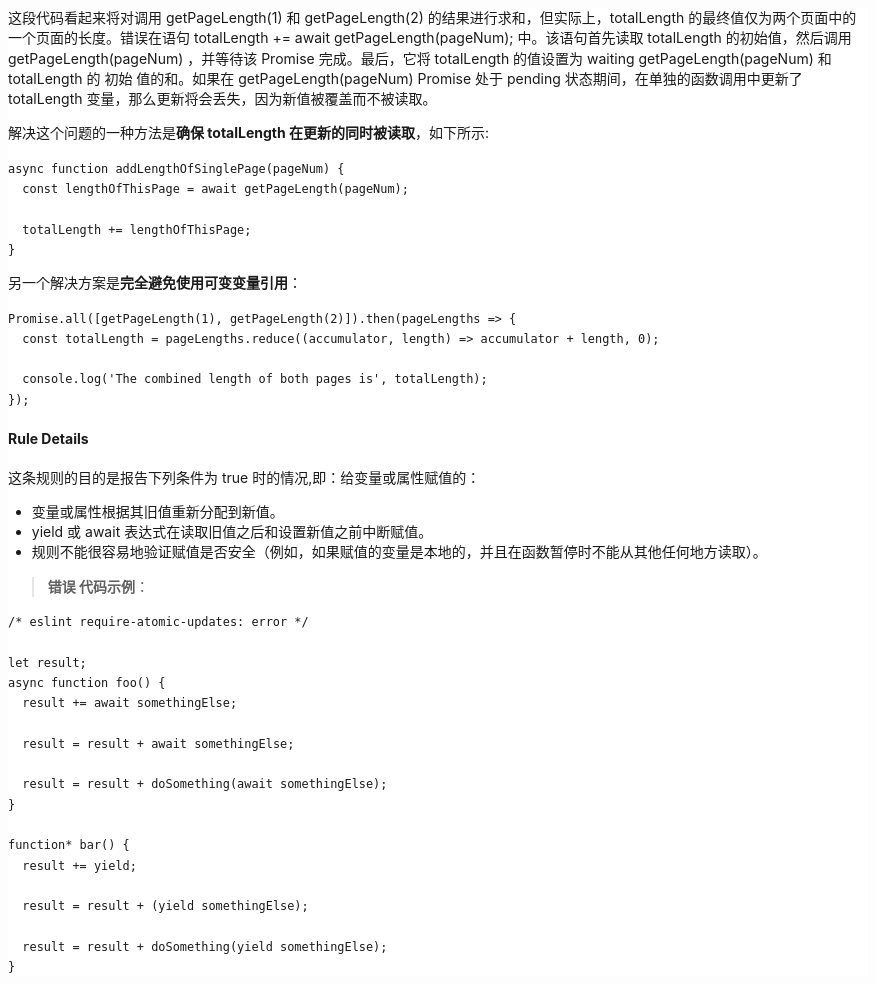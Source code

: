 这段代码看起来将对调用 getPageLength(1) 和 getPageLength(2) 的结果进行求和，但实际上，totalLength 的最终值仅为两个页面中的一个页面的长度。错误在语句 totalLength += await getPageLength(pageNum); 中。该语句首先读取 totalLength 的初始值，然后调用 getPageLength(pageNum) ，并等待该 Promise 完成。最后，它将 totalLength 的值设置为 waiting getPageLength(pageNum) 和 totalLength 的 初始 值的和。如果在 getPageLength(pageNum) Promise 处于 pending 状态期间，在单独的函数调用中更新了 totalLength 变量，那么更新将会丢失，因为新值被覆盖而不被读取。

解决这个问题的一种方法是**确保 totalLength 在更新的同时被读取**，如下所示:

```
async function addLengthOfSinglePage(pageNum) {
  const lengthOfThisPage = await getPageLength(pageNum);

  totalLength += lengthOfThisPage;
}
```

另一个解决方案是**完全避免使用可变变量引用**：

```
Promise.all([getPageLength(1), getPageLength(2)]).then(pageLengths => {
  const totalLength = pageLengths.reduce((accumulator, length) => accumulator + length, 0);

  console.log('The combined length of both pages is', totalLength);
});
```

#### Rule Details

这条规则的目的是报告下列条件为 true 时的情况,即：给变量或属性赋值的：

-   变量或属性根据其旧值重新分配到新值。
-   yield 或 await 表达式在读取旧值之后和设置新值之前中断赋值。
-   规则不能很容易地验证赋值是否安全（例如，如果赋值的变量是本地的，并且在函数暂停时不能从其他任何地方读取）。

> **错误 代码示例**：

```
/* eslint require-atomic-updates: error */

let result;
async function foo() {
  result += await somethingElse;

  result = result + await somethingElse;

  result = result + doSomething(await somethingElse);
}

function* bar() {
  result += yield;

  result = result + (yield somethingElse);

  result = result + doSomething(yield somethingElse);
}
```
